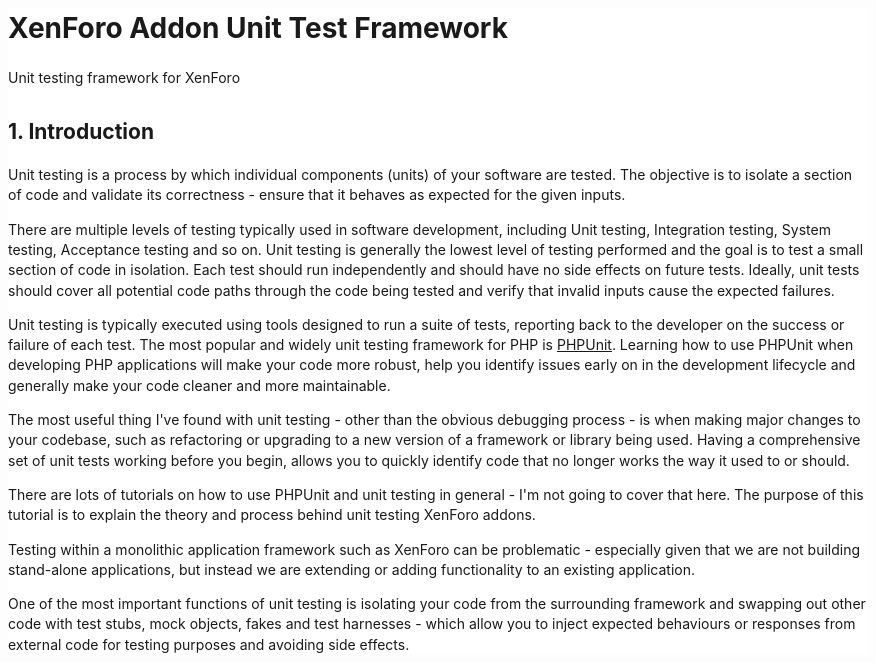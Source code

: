 # XenForo Addon Unit Test Framework

Unit testing framework for XenForo

## 1. Introduction

Unit testing is a process by which individual components (units) of your software are tested. The objective is to 
isolate a section of code and validate its correctness - ensure that it behaves as expected for the given inputs.

There are multiple levels of testing typically used in software development, including Unit testing, Integration 
testing, System testing, Acceptance testing and so on. Unit testing is generally the lowest level of testing performed 
and the goal is to test a small section of code in isolation. Each test should run independently and should have no 
side effects on future tests. Ideally, unit tests should cover all potential code paths through the code being tested 
and verify that invalid inputs cause the expected failures.

Unit testing is typically executed using tools designed to run a suite of tests, reporting back to the developer on the 
success or failure of each test. The most popular and widely unit testing framework for PHP is 
[PHPUnit](https://phpunit.de/). Learning how to use PHPUnit when developing PHP applications will make your code more 
robust, help you identify issues early on in the development lifecycle and generally make your code cleaner and more 
maintainable.

The most useful thing I've found with unit testing - other than the obvious debugging process - is when making major 
changes to your codebase, such as refactoring or upgrading to a new version of a framework or library being used. 
Having a comprehensive set of unit tests working before you begin, allows you to quickly identify code that no longer 
works the way it used to or should.

There are lots of tutorials on how to use PHPUnit and unit testing in general - I'm not going to cover that here. The 
purpose of this tutorial is to explain the theory and process behind unit testing XenForo addons.

Testing within a monolithic application framework such as XenForo can be problematic - especially given that we are not 
building stand-alone applications, but instead we are extending or adding functionality to an existing application.

One of the most important functions of unit testing is isolating your code from the surrounding framework and swapping 
out other code with test stubs, mock objects, fakes and test harnesses - which allow you to inject expected behaviours 
or responses from external code for testing purposes and avoiding side effects.
